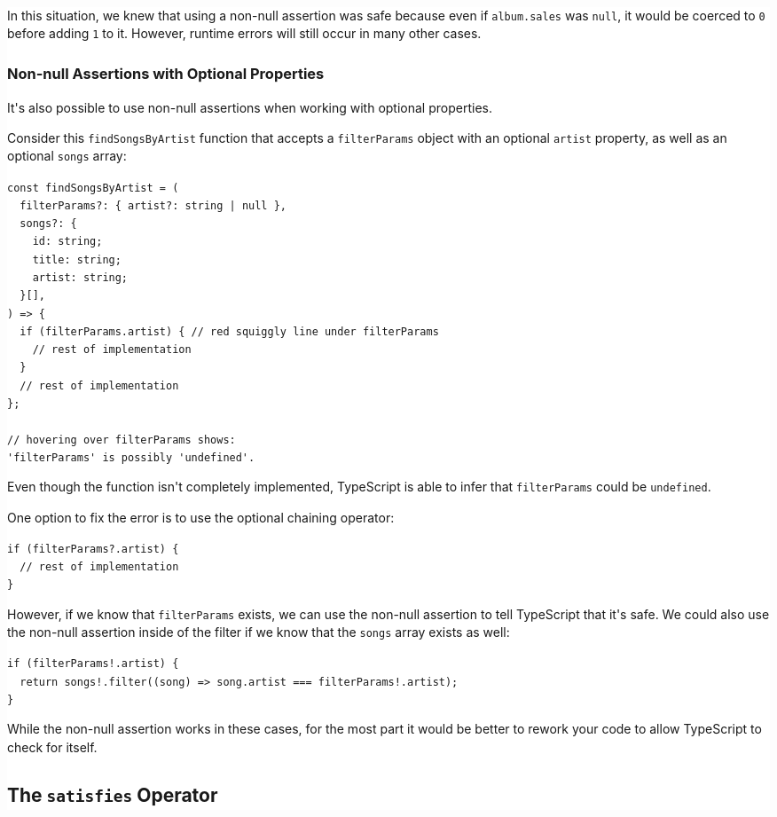 In this situation, we knew that using a non-null assertion was safe because even if `album.sales` was `null`, it would be coerced to `0` before adding `1` to it. However, runtime errors will still occur in many other cases.

### Non-null Assertions with Optional Properties

It's also possible to use non-null assertions when working with optional properties.

Consider this `findSongsByArtist` function that accepts a `filterParams` object with an optional `artist` property, as well as an optional `songs` array:

```tsx
const findSongsByArtist = (
  filterParams?: { artist?: string | null },
  songs?: {
    id: string;
    title: string;
    artist: string;
  }[],
) => {
  if (filterParams.artist) { // red squiggly line under filterParams
    // rest of implementation
  }
  // rest of implementation
};

// hovering over filterParams shows:
'filterParams' is possibly 'undefined'.
```

Even though the function isn't completely implemented, TypeScript is able to infer that `filterParams` could be `undefined`.

One option to fix the error is to use the optional chaining operator:

```tsx
if (filterParams?.artist) {
  // rest of implementation
}
```

However, if we know that `filterParams` exists, we can use the non-null assertion to tell TypeScript that it's safe. We could also use the non-null assertion inside of the filter if we know that the `songs` array exists as well:

```tsx
if (filterParams!.artist) {
  return songs!.filter((song) => song.artist === filterParams!.artist); 
}
```

While the non-null assertion works in these cases, for the most part it would be better to rework your code to allow TypeScript to check for itself.

## The `satisfies` Operator
